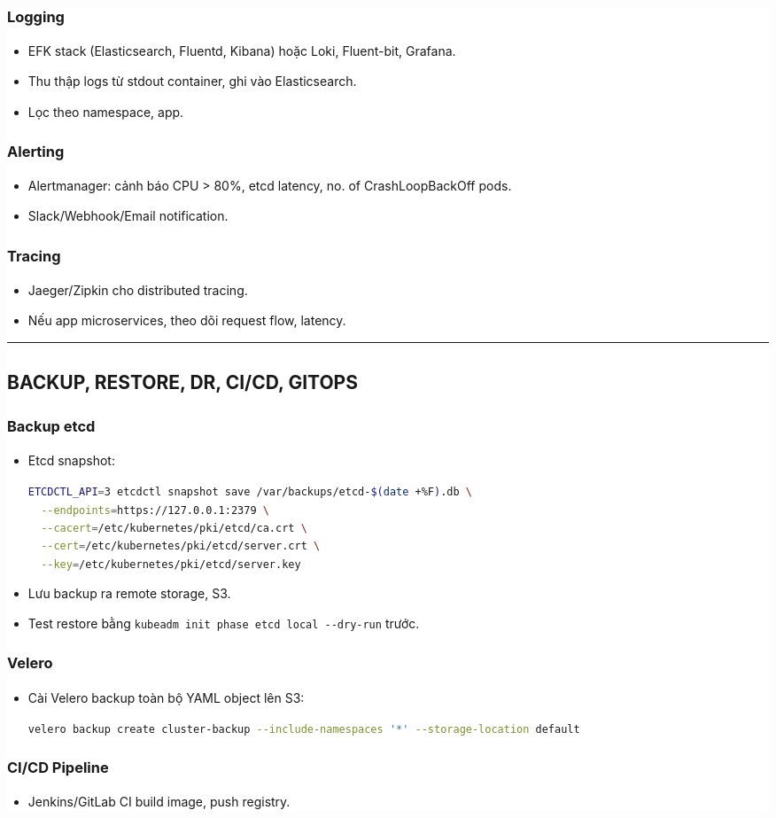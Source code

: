 
### Logging

* EFK stack (Elasticsearch, Fluentd, Kibana) hoặc Loki, Fluent-bit, Grafana.
    
* Thu thập logs từ stdout container, ghi vào Elasticsearch.
    
* Lọc theo namespace, app.
    

### Alerting

* Alertmanager: cảnh báo CPU &gt; 80%, etcd latency, no. of CrashLoopBackOff pods.
    
* Slack/Webhook/Email notification.
    

### Tracing

* Jaeger/Zipkin cho distributed tracing.
    
* Nếu app microservices, theo dõi request flow, latency.
    

---

## BACKUP, RESTORE, DR, CI/CD, GITOPS

### Backup etcd

* Etcd snapshot:
    
    ```bash
    ETCDCTL_API=3 etcdctl snapshot save /var/backups/etcd-$(date +%F).db \
      --endpoints=https://127.0.0.1:2379 \
      --cacert=/etc/kubernetes/pki/etcd/ca.crt \
      --cert=/etc/kubernetes/pki/etcd/server.crt \
      --key=/etc/kubernetes/pki/etcd/server.key
    ```
    
* Lưu backup ra remote storage, S3.
    
* Test restore bằng `kubeadm init phase etcd local --dry-run` trước.
    

### Velero

* Cài Velero backup toàn bộ YAML object lên S3:
    
    ```bash
    velero backup create cluster-backup --include-namespaces '*' --storage-location default
    ```
    

### CI/CD Pipeline

* Jenkins/GitLab CI build image, push registry.
    
